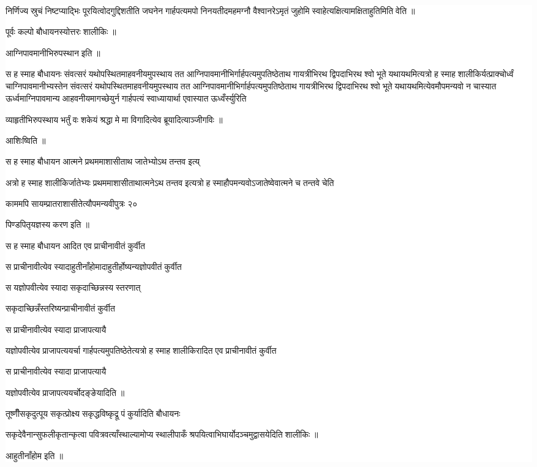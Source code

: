  

निर्णिज्य स्रुचं निष्टप्याद्भिः पूरयित्वोदगुद्दिशतीति जघनेन गार्हपत्यमपो
निनयतीदमहमग्नौ वैश्वानरेऽमृतं जुहोमि स्वाहेत्यक्षित्यामक्षिताहुतिमिति
वेति ॥

पूर्वः कल्पो बौधायनस्योत्तरः शालीकिः ॥

आग्निपावमानीभिरुपस्थान इति ॥

स ह स्माह बौधायनः संवत्सरं यथोपस्थितमाहवनीयमुपस्थाय तत
आग्निपावमानीभिर्गार्हपत्यमुपतिष्ठेताथ
गायत्रीभिरथ द्विपदाभिरथ श्वो भूते यथायथमित्यत्रो ह स्माह
शालीकिर्यत्प्राक्चोर्ध्वं
चाग्निपावमानीभ्यस्तेन संवत्सरं
यथोपस्थितमाहवनीयमुपस्थाय तत
आग्निपावमानीभिर्गार्हपत्यमुपतिष्ठेताथ
गायत्रीभिरथ द्विपदाभिरथ श्वो भूते यथायथमित्येवमौपमन्यवो न चास्यात
ऊर्ध्वमाग्निपावमान्य आहवनीयमागच्छेयुर्न गार्हपत्यं
स्वाध्यायार्था एवास्यात ऊध्वँर्स्युरिति

व्याहृतीभिरुपस्थाय भर्तुं वः शकेयं श्रद्धा मे मा विगादित्येव
ब्रूयादित्याञ्जीगविः ॥

आशिःष्विति ॥

स ह स्माह बौधायन आत्मने प्रथममाशासीताथ जातेभ्योऽथ तन्तव इत्य्

अत्रो ह स्माह शालीकिर्जातेभ्यः प्रथममाशासीताथात्मनेऽथ तन्तव इत्यत्रो ह
स्माहौपमन्यवोऽजातेष्वेवात्मने च तन्तवे चेति

काममपि सायम्प्रातराशासीतेत्यौपमन्यवीपुत्रः २०

 

पिण्डपितृयज्ञस्य करण इति ॥

स ह स्माह बौधायन आदित एव प्राचीनावीतं कुर्वीत

स प्राचीनावीत्येव स्यादाहुतीनाँहोमादाहुतीर्होष्यन्यज्ञोपवीतं कुर्वीत

स यज्ञोपवीत्येव स्यादा सकृदाच्छिन्नस्य स्तरणात्

सकृदाच्छिन्नँस्तरिष्यन्प्राचीनावीतं कुर्वीत

स प्राचीनावीत्येव स्यादा प्राजापत्यायै

यज्ञोपवीत्येव प्राजापत्ययर्चा गार्हपत्यमुपतिष्ठेतेत्यत्रो ह स्माह
शालीकिरादित एव प्राचीनावीतं कुर्वीत

स प्राचीनावीत्येव स्यादा प्राजापत्यायै

यज्ञोपवीत्येव प्राजापत्ययर्चोदङ्ङेयादिति ॥

तूष्णीँसकृदुत्पूय सकृत्प्रोक्ष्य सकृद्धविष्कृद्रू पं कुर्यादिति बौधायनः

सकृदेवैनान्सुफलीकृतान्कृत्वा पवित्रवत्याँस्थाल्यामोप्य स्थालीपाकँ
श्रपयित्वाभिघार्योदञ्चमुद्वासयेदिति शालीकिः ॥

 

आहुतीनाँहोम इति ॥
